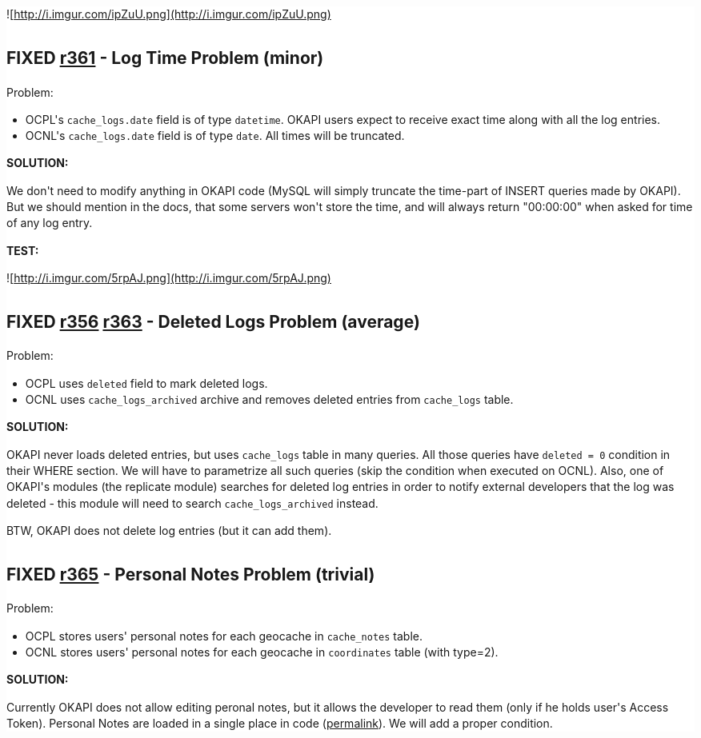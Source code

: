 ![http://i.imgur.com/ipZuU.png](http://i.imgur.com/ipZuU.png)


## FIXED [r361](https://code.google.com/p/opencaching-api/source/detail?r=361) - Log Time Problem (minor) ##

Problem:
  * OCPL's `cache_logs.date` field is of type `datetime`. OKAPI users expect to receive exact time along with all the log entries.
  * OCNL's `cache_logs.date` field is of type `date`. All times will be truncated.

**SOLUTION:**

We don't need to modify anything in OKAPI code (MySQL will simply truncate the time-part of INSERT queries made by OKAPI). But we should mention in the docs, that some servers won't store the time, and will always return "00:00:00" when asked for time of any log entry.

**TEST:**

![http://i.imgur.com/5rpAJ.png](http://i.imgur.com/5rpAJ.png)


## FIXED [r356](https://code.google.com/p/opencaching-api/source/detail?r=356) [r363](https://code.google.com/p/opencaching-api/source/detail?r=363) - Deleted Logs Problem (average) ##

Problem:
  * OCPL uses `deleted` field to mark deleted logs.
  * OCNL uses `cache_logs_archived` archive and removes deleted entries from `cache_logs` table.

**SOLUTION:**

OKAPI never loads deleted entries, but uses `cache_logs` table in many queries. All those queries have `deleted = 0` condition in their WHERE section. We will have to parametrize all such queries (skip the condition when executed on OCNL). Also, one of OKAPI's modules (the replicate module) searches for deleted log entries in order to notify external developers that the log was deleted - this module will need to search `cache_logs_archived` instead.

BTW, OKAPI does not delete log entries (but it can add them).


## FIXED [r365](https://code.google.com/p/opencaching-api/source/detail?r=365) - Personal Notes Problem (trivial) ##

Problem:
  * OCPL stores users' personal notes for each geocache in `cache_notes` table.
  * OCNL stores users' personal notes for each geocache in `coordinates` table (with type=2).

**SOLUTION:**

Currently OKAPI does not allow editing peronal notes, but it allows the developer to read them (only if he holds user's Access Token). Personal Notes are loaded in a single place in code ([permalink](http://code.google.com/p/opencaching-api/source/browse/trunk/okapi/services/caches/geocaches.php?r=345#444)). We will add a proper condition.
